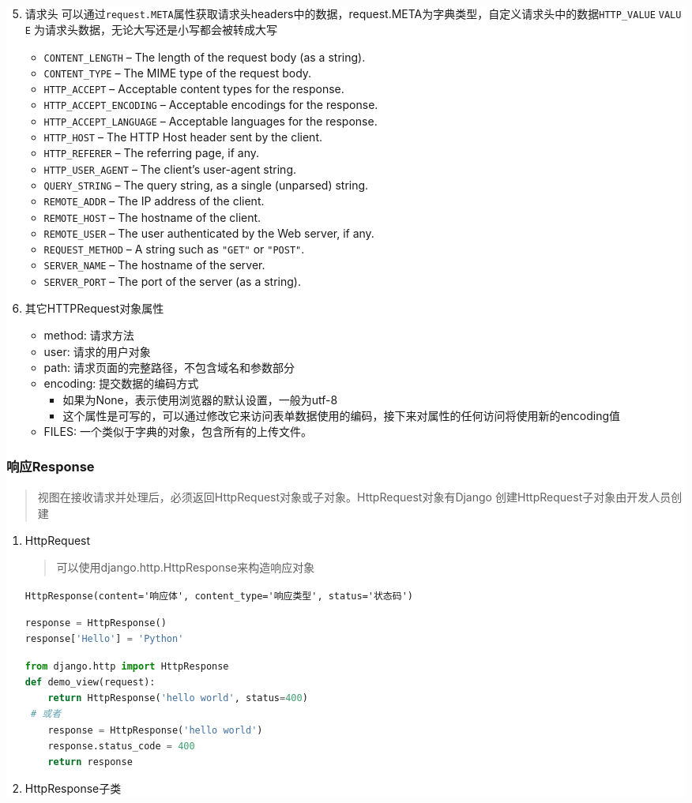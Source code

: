 5. 请求头
   可以通过`request.META`属性获取请求头headers中的数据，request.META为字典类型，自定义请求头中的数据`HTTP_VALUE` `VALUE` 为请求头数据，无论大写还是小写都会被转成大写

   - `CONTENT_LENGTH` – The length of the request body (as a string).
   - `CONTENT_TYPE` – The MIME type of the request body.
   - `HTTP_ACCEPT` – Acceptable content types for the response.
   - `HTTP_ACCEPT_ENCODING` – Acceptable encodings for the response.
   - `HTTP_ACCEPT_LANGUAGE` – Acceptable languages for the response.
   - `HTTP_HOST` – The HTTP Host header sent by the client.
   - `HTTP_REFERER` – The referring page, if any.
   - `HTTP_USER_AGENT` – The client’s user-agent string.
   - `QUERY_STRING` – The query string, as a single (unparsed) string.
   - `REMOTE_ADDR` – The IP address of the client.
   - `REMOTE_HOST` – The hostname of the client.
   - `REMOTE_USER` – The user authenticated by the Web server, if any.
   - `REQUEST_METHOD` – A string such as `"GET"` or `"POST"`.
   - `SERVER_NAME` – The hostname of the server.
   - `SERVER_PORT` – The port of the server (as a string).

6. 其它HTTPRequest对象属性

   * method: 请求方法
   * user: 请求的用户对象
   * path: 请求页面的完整路径，不包含域名和参数部分
   * encoding: 提交数据的编码方式
     * 如果为None，表示使用浏览器的默认设置，一般为utf-8
     * 这个属性是可写的，可以通过修改它来访问表单数据使用的编码，接下来对属性的任何访问将使用新的encoding值
   * FILES: 一个类似于字典的对象，包含所有的上传文件。

### 响应Response

> 视图在接收请求并处理后，必须返回HttpRequest对象或子对象。HttpRequest对象有Django 创建HttpRequest子对象由开发人员创建

1. HttpRequest

   > 可以使用django.http.HttpResponse来构造响应对象

   `HttpResponse(content='响应体', content_type='响应类型', status='状态码')`

   ```python
   response = HttpResponse()
   response['Hello'] = 'Python'
   ```

   ```python
   from django.http import HttpResponse
   def demo_view(request):
       return HttpResponse('hello world', status=400)
   	# 或者
       response = HttpResponse('hello world')
       response.status_code = 400
       return response
   ```

2. HttpResponse子类
